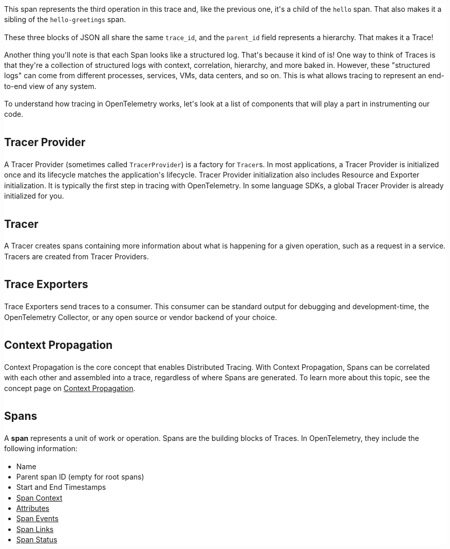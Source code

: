 This span represents the third operation in this trace and, like the previous
one, it's a child of the `hello` span. That also makes it a sibling of the
`hello-greetings` span.

These three blocks of JSON all share the same `trace_id`, and the `parent_id`
field represents a hierarchy. That makes it a Trace!

Another thing you'll note is that each Span looks like a structured log. That's
because it kind of is! One way to think of Traces is that they're a collection
of structured logs with context, correlation, hierarchy, and more baked in.
However, these "structured logs" can come from different processes, services,
VMs, data centers, and so on. This is what allows tracing to represent an
end-to-end view of any system.

To understand how tracing in OpenTelemetry works, let's look at a list of
components that will play a part in instrumenting our code.

## Tracer Provider

A Tracer Provider (sometimes called `TracerProvider`) is a factory for
`Tracer`s. In most applications, a Tracer Provider is initialized once and its
lifecycle matches the application's lifecycle. Tracer Provider initialization
also includes Resource and Exporter initialization. It is typically the first
step in tracing with OpenTelemetry. In some language SDKs, a global Tracer
Provider is already initialized for you.

## Tracer

A Tracer creates spans containing more information about what is happening for a
given operation, such as a request in a service. Tracers are created from Tracer
Providers.

## Trace Exporters

Trace Exporters send traces to a consumer. This consumer can be standard output
for debugging and development-time, the OpenTelemetry Collector, or any open
source or vendor backend of your choice.

## Context Propagation

Context Propagation is the core concept that enables Distributed Tracing. With
Context Propagation, Spans can be correlated with each other and assembled into
a trace, regardless of where Spans are generated. To learn more about this
topic, see the concept page on [Context Propagation](../../context-propagation).

## Spans

A **span** represents a unit of work or operation. Spans are the building blocks
of Traces. In OpenTelemetry, they include the following information:

- Name
- Parent span ID (empty for root spans)
- Start and End Timestamps
- [Span Context](#span-context)
- [Attributes](#attributes)
- [Span Events](#span-events)
- [Span Links](#span-links)
- [Span Status](#span-status)
